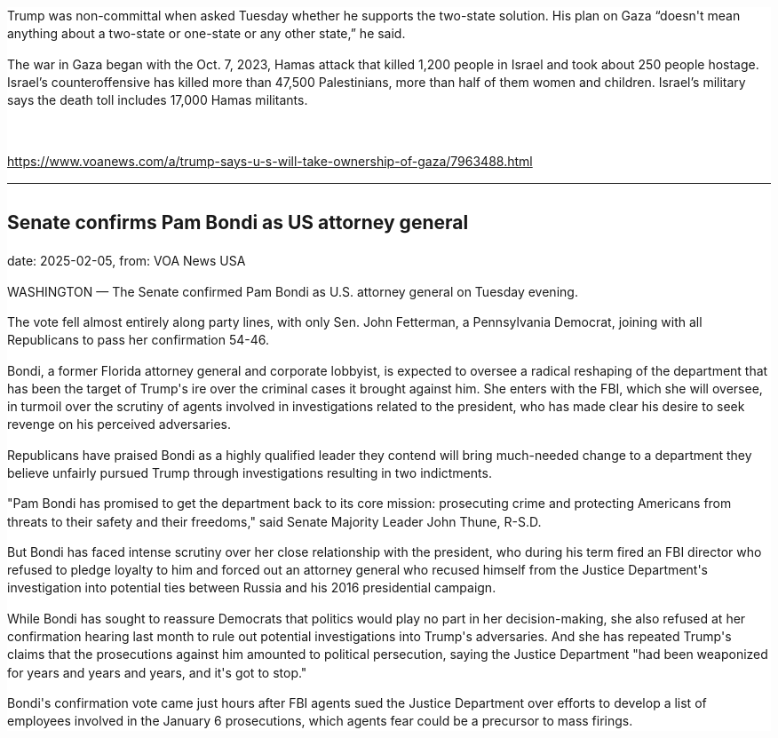 
Trump was non-committal when asked Tuesday whether he supports the two-state solution. His plan on Gaza “doesn't mean anything about a two-state or one-state or any other state,” he said.


The war in Gaza began with the Oct. 7, 2023, Hamas attack that killed 1,200 people in Israel and took about 250 people hostage. Israel’s counteroffensive has killed more than 47,500 Palestinians, more than half of them women and children. Israel’s military says the death toll includes 17,000 Hamas militants. 

<br> 

<https://www.voanews.com/a/trump-says-u-s-will-take-ownership-of-gaza/7963488.html>

---

## Senate confirms Pam Bondi as US attorney general

date: 2025-02-05, from: VOA News USA

WASHINGTON — The Senate confirmed Pam Bondi as U.S. attorney general on Tuesday evening.


The vote fell almost entirely along party lines, with only Sen. John Fetterman, a Pennsylvania Democrat, joining with all Republicans to pass her confirmation 54-46.


Bondi, a former Florida attorney general and corporate lobbyist, is expected to oversee a radical reshaping of the department that has been the target of Trump's ire over the criminal cases it brought against him. She enters with the FBI, which she will oversee, in turmoil over the scrutiny of agents involved in investigations related to the president, who has made clear his desire to seek revenge on his perceived adversaries.


Republicans have praised Bondi as a highly qualified leader they contend will bring much-needed change to a department they believe unfairly pursued Trump through investigations resulting in two indictments.


"Pam Bondi has promised to get the department back to its core mission: prosecuting crime and protecting Americans from threats to their safety and their freedoms," said Senate Majority Leader John Thune, R-S.D.


But Bondi has faced intense scrutiny over her close relationship with the president, who during his term fired an FBI director who refused to pledge loyalty to him and forced out an attorney general who recused himself from the Justice Department's investigation into potential ties between Russia and his 2016 presidential campaign.


While Bondi has sought to reassure Democrats that politics would play no part in her decision-making, she also refused at her confirmation hearing last month to rule out potential investigations into Trump's adversaries. And she has repeated Trump's claims that the prosecutions against him amounted to political persecution, saying the Justice Department "had been weaponized for years and years and years, and it's got to stop."


Bondi's confirmation vote came just hours after FBI agents sued the Justice Department over efforts to develop a list of employees involved in the January 6 prosecutions, which agents fear could be a precursor to mass firings.
